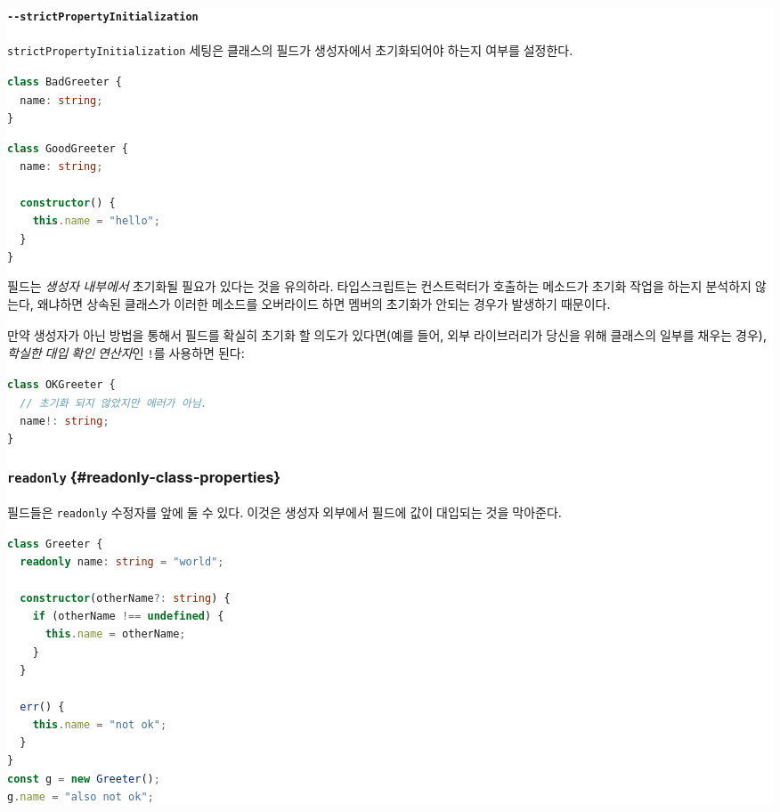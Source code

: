 #### `--strictPropertyInitialization`

`strictPropertyInitialization` 세팅은 클래스의 필드가 생성자에서 초기화되어야 하는지 여부를 설정한다.

```ts
class BadGreeter {
  name: string;
}
```

```ts
class GoodGreeter {
  name: string;

  constructor() {
    this.name = "hello";
  }
}
```

필드는 *생성자 내부에서* 초기화될 필요가 있다는 것을 유의하라.
타입스크립트는 컨스트럭터가 호출하는 메소드가 초기화 작업을 하는지 분석하지 않는다, 왜냐하면 상속된 클래스가 이러한 메소드를 오버라이드 하면 멤버의 초기화가 안되는 경우가 발생하기 때문이다.

만약 생성자가 아닌 방법을 통해서 필드를 확실히 초기화 할 의도가 있다면(예를 들어, 외부 라이브러리가 당신을 위해 클래스의 일부를 채우는 경우), *학실한 대입 확인 연산자*인 `!`를 사용하면 된다:

```ts
class OKGreeter {
  // 초기화 되지 않았지만 에러가 아님.
  name!: string;
}
```

### `readonly` {#readonly-class-properties}

필드들은 `readonly` 수정자를 앞에 둘 수 있다.
이것은 생성자 외부에서 필드에 값이 대입되는 것을 막아준다.

```ts
class Greeter {
  readonly name: string = "world";

  constructor(otherName?: string) {
    if (otherName !== undefined) {
      this.name = otherName;
    }
  }

  err() {
    this.name = "not ok";
  }
}
const g = new Greeter();
g.name = "also not ok";
```
